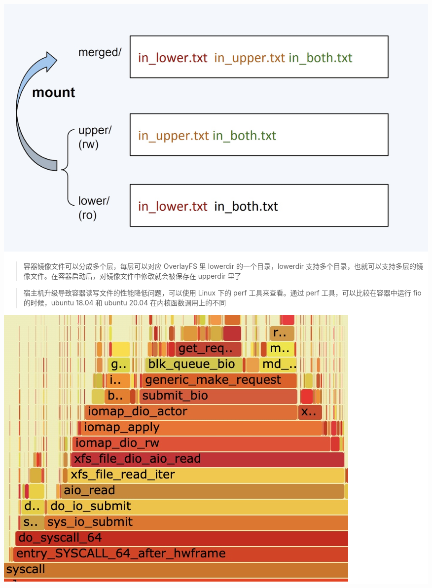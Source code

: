 ![](media/16600923777593/16600926857362.jpg)

> 容器镜像文件可以分成多个层，每层可以对应 OverlayFS 里 lowerdir 的一个目录，lowerdir 支持多个目录，也就可以支持多层的镜像文件。在容器启动后，对镜像文件中修改就会被保存在 upperdir 里了

> 宿主机升级导致容器读写文件的性能降低问题，可以使用 Linux 下的 perf 工具来查看。通过 perf 工具，可以比较在容器中运行 fio 的时候，ubuntu 18.04 和 ubuntu 20.04 在内核函数调用上的不同

![](media/16600923777593/16600926995562.jpg)
